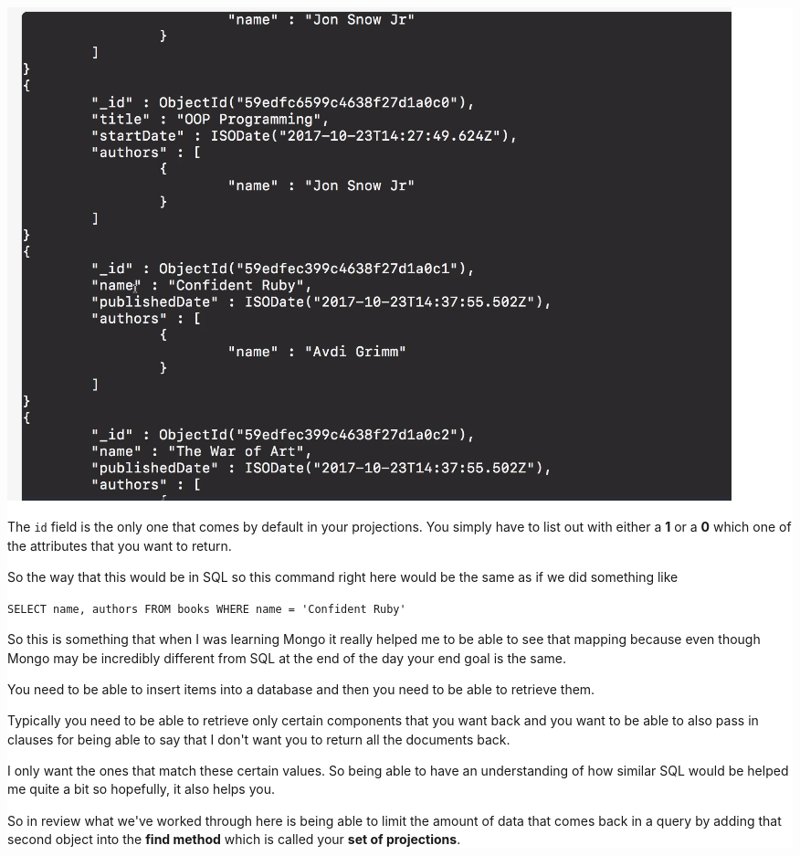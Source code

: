 ![large](./03-153_IMG9.png)

The `id` field is the only one that comes by default in your projections. You simply have to list out with either a **1** or a **0** which one of the attributes that you want to return.   

So the way that this would be in SQL so this command right here would be the same as if we did something like 

```
SELECT name, authors FROM books WHERE name = 'Confident Ruby'
```

So this is something that when I was learning Mongo it really helped me to be able to see that mapping because even though Mongo may be incredibly different from SQL at the end of the day your end goal is the same.   

You need to be able to insert items into a database and then you need to be able to retrieve them.   

Typically you need to be able to retrieve only certain components that you want back and you want to be able to also pass in clauses for being able to say that I don't want you to return all the documents back.   

I only want the ones that match these certain values. So being able to have an understanding of how similar SQL would be helped me quite a bit so hopefully, it also helps you.   

So in review what we've worked through here is being able to limit the amount of data that comes back in a query by adding that second object into the **find method** which is called your **set of projections**. 
